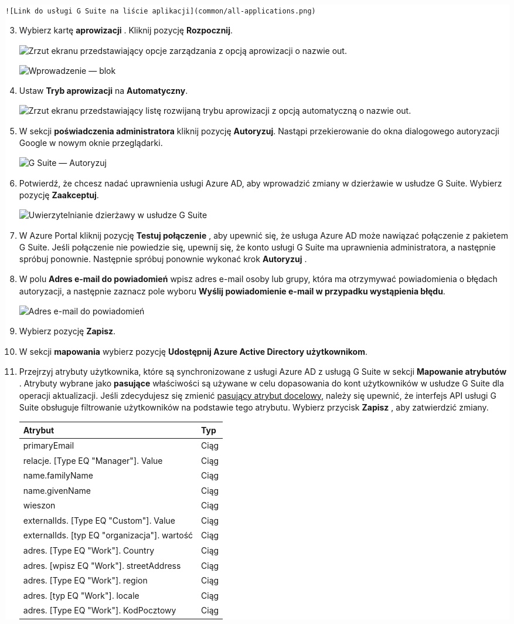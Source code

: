     ![Link do usługi G Suite na liście aplikacji](common/all-applications.png)

3. Wybierz kartę **aprowizacji** . Kliknij pozycję **Rozpocznij**.

    ![Zrzut ekranu przedstawiający opcje zarządzania z opcją aprowizacji o nazwie out.](common/provisioning.png)

      ![Wprowadzenie — blok](./media/g-suite-provisioning-tutorial/get-started.png)

4. Ustaw **Tryb aprowizacji** na **Automatyczny**.

    ![Zrzut ekranu przedstawiający listę rozwijaną trybu aprowizacji z opcją automatyczną o nazwie out.](common/provisioning-automatic.png)

5. W sekcji **poświadczenia administratora** kliknij pozycję **Autoryzuj**. Nastąpi przekierowanie do okna dialogowego autoryzacji Google w nowym oknie przeglądarki.

      ![G Suite — Autoryzuj](./media/g-suite-provisioning-tutorial/authorize-1.png)

6. Potwierdź, że chcesz nadać uprawnienia usługi Azure AD, aby wprowadzić zmiany w dzierżawie w usłudze G Suite. Wybierz pozycję **Zaakceptuj**.

     ![Uwierzytelnianie dzierżawy w usłudze G Suite](./media/g-suite-provisioning-tutorial/gapps-auth.png)

7. W Azure Portal kliknij pozycję **Testuj połączenie** , aby upewnić się, że usługa Azure AD może nawiązać połączenie z pakietem G Suite. Jeśli połączenie nie powiedzie się, upewnij się, że konto usługi G Suite ma uprawnienia administratora, a następnie spróbuj ponownie. Następnie spróbuj ponownie wykonać krok **Autoryzuj** .

6. W polu **Adres e-mail do powiadomień** wpisz adres e-mail osoby lub grupy, która ma otrzymywać powiadomienia o błędach autoryzacji, a następnie zaznacz pole wyboru **Wyślij powiadomienie e-mail w przypadku wystąpienia błędu**.

    ![Adres e-mail do powiadomień](common/provisioning-notification-email.png)

7. Wybierz pozycję **Zapisz**.

8. W sekcji **mapowania** wybierz pozycję **Udostępnij Azure Active Directory użytkownikom**.

9. Przejrzyj atrybuty użytkownika, które są synchronizowane z usługi Azure AD z usługą G Suite w sekcji **Mapowanie atrybutów** . Atrybuty wybrane jako **pasujące** właściwości są używane w celu dopasowania do kont użytkowników w usłudze G Suite dla operacji aktualizacji. Jeśli zdecydujesz się zmienić [pasujący atrybut docelowy](../app-provisioning/customize-application-attributes.md), należy się upewnić, że interfejs API usługi G Suite obsługuje filtrowanie użytkowników na podstawie tego atrybutu. Wybierz przycisk **Zapisz** , aby zatwierdzić zmiany.

   |Atrybut|Typ|
   |---|---|
   |primaryEmail|Ciąg|
   |relacje. [Type EQ "Manager"]. Value|Ciąg|
   |name.familyName|Ciąg|
   |name.givenName|Ciąg|
   |wieszon|Ciąg|
   |externalIds. [Type EQ "Custom"]. Value|Ciąg|
   |externalIds. [typ EQ "organizacja"]. wartość|Ciąg|
   |adres. [Type EQ "Work"]. Country|Ciąg|
   |adres. [wpisz EQ "Work"]. streetAddress|Ciąg|
   |adres. [Type EQ "Work"]. region|Ciąg|
   |adres. [typ EQ "Work"]. locale|Ciąg|
   |adres. [Type EQ "Work"]. KodPocztowy|Ciąg|